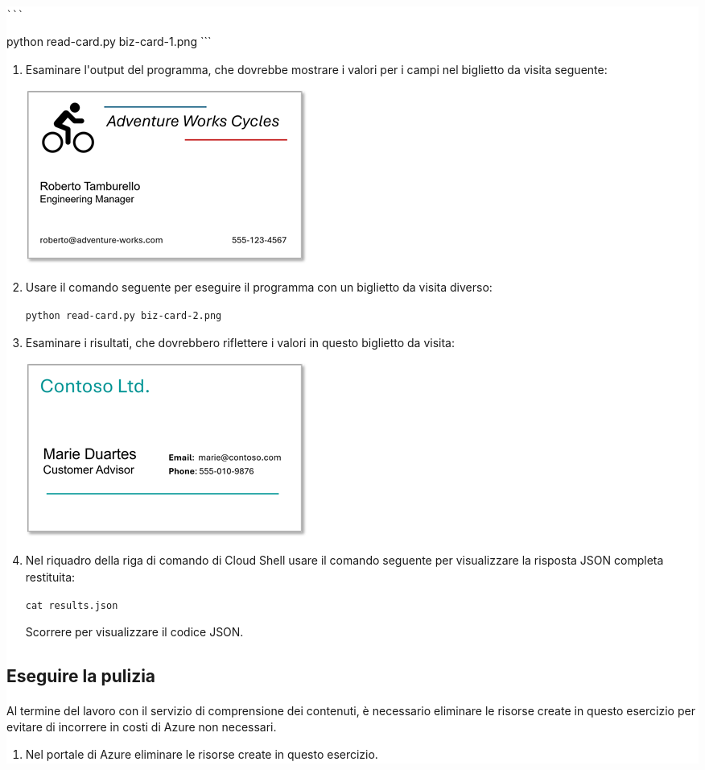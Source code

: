     ```
   python read-card.py biz-card-1.png
    ```

1. Esaminare l'output del programma, che dovrebbe mostrare i valori per i campi nel biglietto da visita seguente:

    ![Biglietto da visita per Roberto Tamburello, dipendente di Adventure Works Cycles.](./media/biz-card-1.png)

1. Usare il comando seguente per eseguire il programma con un biglietto da visita diverso:

    ```
   python read-card.py biz-card-2.png
    ```

1. Esaminare i risultati, che dovrebbero riflettere i valori in questo biglietto da visita:

    ![Biglietto da visita per Mary Duartes, dipendente di Contoso.](./media/biz-card-2.png)

1. Nel riquadro della riga di comando di Cloud Shell usare il comando seguente per visualizzare la risposta JSON completa restituita:

    ```
   cat results.json
    ```

    Scorrere per visualizzare il codice JSON.

## Eseguire la pulizia

Al termine del lavoro con il servizio di comprensione dei contenuti, è necessario eliminare le risorse create in questo esercizio per evitare di incorrere in costi di Azure non necessari.

1. Nel portale di Azure eliminare le risorse create in questo esercizio.
